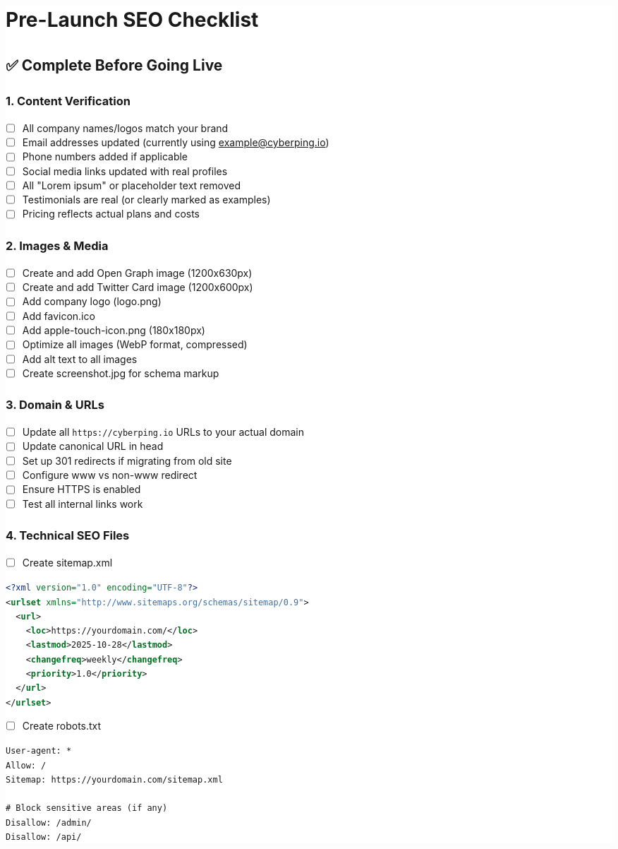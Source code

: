# Pre-Launch SEO Checklist

## ✅ Complete Before Going Live

### 1. Content Verification
- [ ] All company names/logos match your brand
- [ ] Email addresses updated (currently using example@cyberping.io)
- [ ] Phone numbers added if applicable
- [ ] Social media links updated with real profiles
- [ ] All "Lorem ipsum" or placeholder text removed
- [ ] Testimonials are real (or clearly marked as examples)
- [ ] Pricing reflects actual plans and costs

### 2. Images & Media
- [ ] Create and add Open Graph image (1200x630px)
- [ ] Create and add Twitter Card image (1200x600px)
- [ ] Add company logo (logo.png)
- [ ] Add favicon.ico
- [ ] Add apple-touch-icon.png (180x180px)
- [ ] Optimize all images (WebP format, compressed)
- [ ] Add alt text to all images
- [ ] Create screenshot.jpg for schema markup

### 3. Domain & URLs
- [ ] Update all `https://cyberping.io` URLs to your actual domain
- [ ] Update canonical URL in head
- [ ] Set up 301 redirects if migrating from old site
- [ ] Configure www vs non-www redirect
- [ ] Ensure HTTPS is enabled
- [ ] Test all internal links work

### 4. Technical SEO Files
- [ ] Create sitemap.xml
```xml
<?xml version="1.0" encoding="UTF-8"?>
<urlset xmlns="http://www.sitemaps.org/schemas/sitemap/0.9">
  <url>
    <loc>https://yourdomain.com/</loc>
    <lastmod>2025-10-28</lastmod>
    <changefreq>weekly</changefreq>
    <priority>1.0</priority>
  </url>
</urlset>
```

- [ ] Create robots.txt
```
User-agent: *
Allow: /
Sitemap: https://yourdomain.com/sitemap.xml

# Block sensitive areas (if any)
Disallow: /admin/
Disallow: /api/
```
